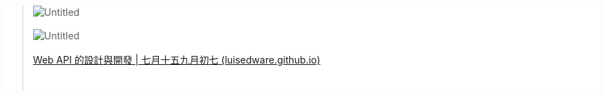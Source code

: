 > ![Untitled](images/web-api/06/066/Untitled%2014.png)
> 
> ![Untitled](images/web-api/06/066/Untitled%2015.png)
> 
> 
> [Web API 的設計與開發 | 七月十五九月初七 (luisedware.github.io)](https://luisedware.github.io/2017/11/09/Web-API-%E7%9A%84%E8%AE%BE%E8%AE%A1%E4%B8%8E%E5%BC%80%E5%8F%91/)
> 
> <br>
